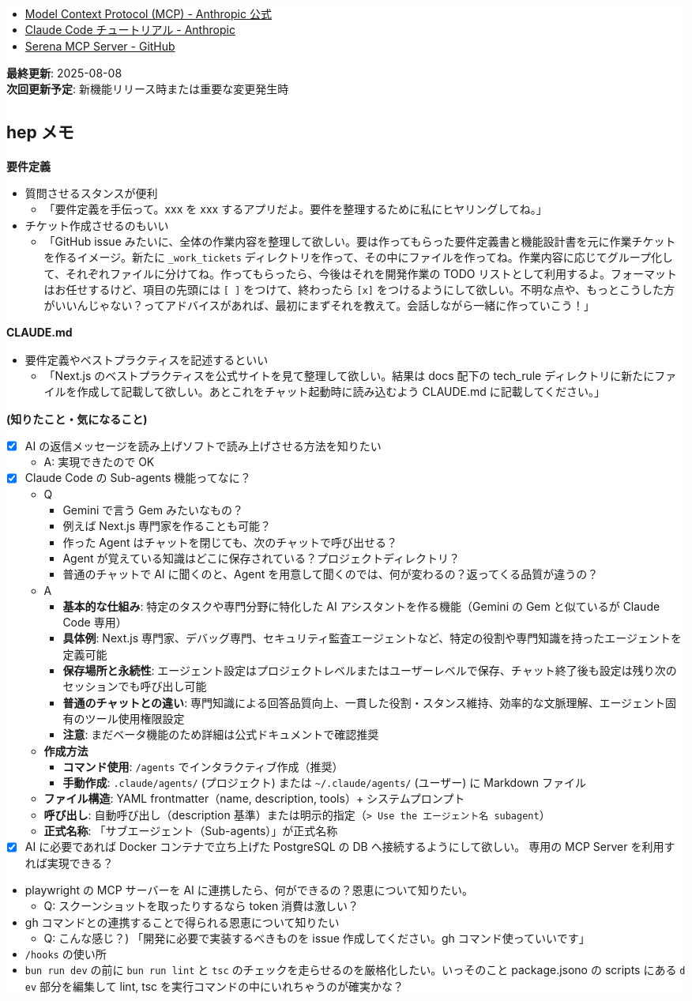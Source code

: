 - [Model Context Protocol (MCP) - Anthropic 公式](https://docs.anthropic.com/ja/docs/claude-code/mcp)
- [Claude Code チュートリアル - Anthropic](https://docs.anthropic.com/ja/docs/agents-and-tools/claude-code/tutorials)
- [Serena MCP Server - GitHub](https://github.com/oraios/serena)

**最終更新**: 2025-08-08  
**次回更新予定**: 新機能リリース時または重要な変更発生時

## hep メモ

**要件定義**

- 質問させるスタンスが便利
  - 「要件定義を手伝って。xxx を xxx するアプリだよ。要件を整理するために私にヒヤリングしてね。」
- チケット作成させるのもいい
  - 「GitHub issue みたいに、全体の作業内容を整理して欲しい。要は作ってもらった要件定義書と機能設計書を元に作業チケットを作るイメージ。新たに `_work_tickets` ディレクトリを作って、その中にファイルを作ってね。作業内容に応じてグループ化して、それぞれファイルに分けてね。作ってもらったら、今後はそれを開発作業の TODO リストとして利用するよ。フォーマットはお任せするけど、項目の先頭には `[ ]` をつけて、終わったら `[x]` をつけるようにして欲しい。不明な点や、もっとこうした方がいいんじゃない？ってアドバイスがあれば、最初にまずそれを教えて。会話しながら一緒に作っていこう！」

**CLAUDE.md**

- 要件定義やベストプラクティスを記述するといい
  - 「Next.js のベストプラクティスを公式サイトを見て整理して欲しい。結果は docs 配下の tech_rule ディレクトリに新たにファイルを作成して記載して欲しい。あとこれをチャット起動時に読み込むよう CLAUDE.md に記載してください。」

**(知りたこと・気になること)**

- [x] AI の返信メッセージを読み上げソフトで読み上げさせる方法を知りたい
  - A: 実現できたので OK
- [x] Claude Code の Sub-agents 機能ってなに？
  - Q
    - Gemini で言う Gem みたいなもの？
    - 例えば Next.js 専門家を作ることも可能？
    - 作った Agent はチャットを閉じても、次のチャットで呼び出せる？
    - Agent が覚えている知識はどこに保存されている？プロジェクトディレクトリ？
    - 普通のチャットで AI に聞くのと、Agent を用意して聞くのでは、何が変わるの？返ってくる品質が違うの？
  - A
    - **基本的な仕組み**: 特定のタスクや専門分野に特化した AI アシスタントを作る機能（Gemini の Gem と似ているが Claude Code 専用）
    - **具体例**: Next.js 専門家、デバッグ専門、セキュリティ監査エージェントなど、特定の役割や専門知識を持ったエージェントを定義可能
    - **保存場所と永続性**: エージェント設定はプロジェクトレベルまたはユーザーレベルで保存、チャット終了後も設定は残り次のセッションでも呼び出し可能
    - **普通のチャットとの違い**: 専門知識による回答品質向上、一貫した役割・スタンス維持、効率的な文脈理解、エージェント固有のツール使用権限設定
    - **注意**: まだベータ機能のため詳細は公式ドキュメントで確認推奨
  - **作成方法**
    - **コマンド使用**: `/agents` でインタラクティブ作成（推奨）
    - **手動作成**: `.claude/agents/` (プロジェクト) または `~/.claude/agents/` (ユーザー) に Markdown ファイル
  - **ファイル構造**: YAML frontmatter（name, description, tools）+ システムプロンプト
  - **呼び出し**: 自動呼び出し（description 基準）または明示的指定（`> Use the エージェント名 subagent`）
  - **正式名称**: 「サブエージェント（Sub-agents）」が正式名称
- [x] AI に必要であれば Docker コンテナで立ち上げた PostgreSQL の DB へ接続するようにして欲しい。 専用の MCP Server を利用すれば実現できる？
- playwright の MCP サーバーを AI に連携したら、何ができるの？恩恵について知りたい。
  - Q: スクーンショットを取ったりするなら token 消費は激しい？
- gh コマンドとの連携することで得られる恩恵について知りたい
  - Q: こんな感じ？) 「開発に必要で実装するべきものを issue 作成してください。gh コマンド使っていいです」
- `/hooks` の使い所
- `bun run dev` の前に `bun run lint` と `tsc` のチェックを走らせるのを厳格化したい。いっそのこと package.jsono の scripts にある `dev` 部分を編集して lint, tsc を実行コマンドの中にいれちゃうのが確実かな？

